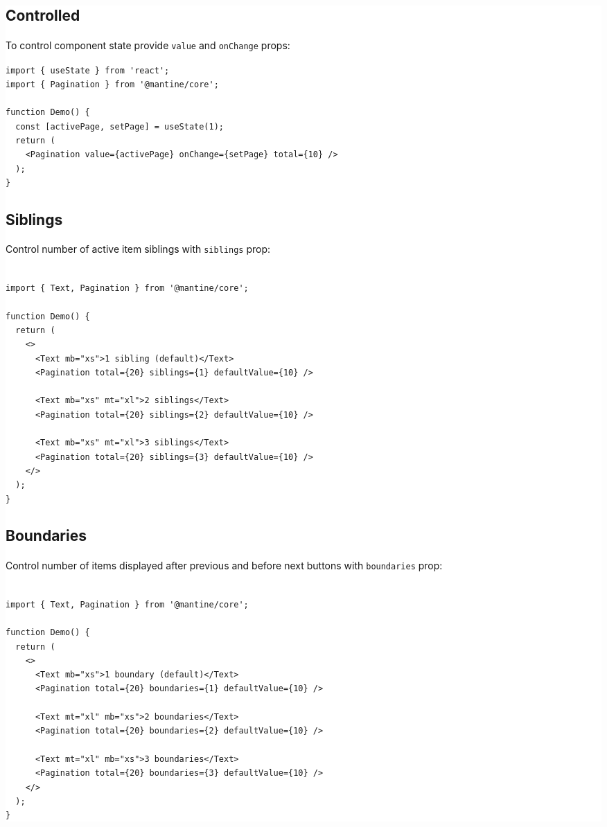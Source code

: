 ## Controlled

To control component state provide `value` and `onChange` props:

```tsx
import { useState } from 'react';
import { Pagination } from '@mantine/core';

function Demo() {
  const [activePage, setPage] = useState(1);
  return (
    <Pagination value={activePage} onChange={setPage} total={10} />
  );
}
```

## Siblings

Control number of active item siblings with `siblings` prop:

```

import { Text, Pagination } from '@mantine/core';

function Demo() {
  return (
    <>
      <Text mb="xs">1 sibling (default)</Text>
      <Pagination total={20} siblings={1} defaultValue={10} />

      <Text mb="xs" mt="xl">2 siblings</Text>
      <Pagination total={20} siblings={2} defaultValue={10} />

      <Text mb="xs" mt="xl">3 siblings</Text>
      <Pagination total={20} siblings={3} defaultValue={10} />
    </>
  );
}
```

## Boundaries

Control number of items displayed after previous and before next buttons with `boundaries` prop:

```

import { Text, Pagination } from '@mantine/core';

function Demo() {
  return (
    <>
      <Text mb="xs">1 boundary (default)</Text>
      <Pagination total={20} boundaries={1} defaultValue={10} />

      <Text mt="xl" mb="xs">2 boundaries</Text>
      <Pagination total={20} boundaries={2} defaultValue={10} />

      <Text mt="xl" mb="xs">3 boundaries</Text>
      <Pagination total={20} boundaries={3} defaultValue={10} />
    </>
  );
}
```
